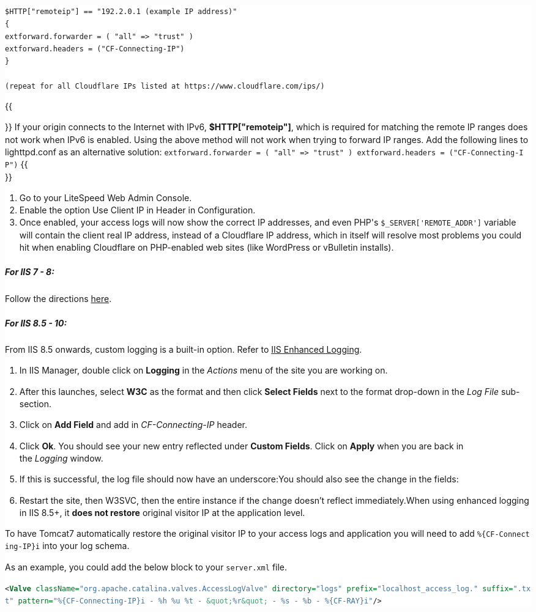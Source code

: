 ```
$HTTP["remoteip"] == "192.2.0.1 (example IP address)"
{
extforward.forwarder = ( "all" => "trust" )
extforward.headers = ("CF-Connecting-IP")
}

(repeat for all Cloudflare IPs listed at https://www.cloudflare.com/ips/)
```

{{<Aside type="tip">}}
If your origin connects to the Internet with IPv6,
**\$HTTP\[\"remoteip\"\]**, which is required for matching the remote IP
ranges does not work when IPv6 is enabled. Using the above method will
not work when trying to forward IP ranges. Add the following lines to
lighttpd.conf as an alternative solution:
`extforward.forwarder = ( "all" => "trust" ) extforward.headers = ("CF-Connecting-IP")`
{{</Aside>}}

1.  Go to your LiteSpeed Web Admin Console.
2.  Enable the option Use Client IP in Header in Configuration.
3.  Once enabled, your access logs will now show the correct IP addresses, and even PHP's `$_SERVER['REMOTE_ADDR']` variable will contain the client real IP address, instead of a Cloudflare IP address, which in itself will resolve most problems you could hit when enabling Cloudflare on PHP-enabled web sites (like WordPress or vBulletin installs).

##### For IIS 7 - 8:

Follow the directions [here](https://techcommunity.microsoft.com/t5/iis-support-blog/how-to-use-x-forwarded-for-header-to-log-actual-client-ip/ba-p/873115).

##### For IIS 8.5 - 10:

From IIS 8.5 onwards, custom logging is a built-in option. Refer to [IIS Enhanced Logging](http://www.iis.net/learn/get-started/whats-new-in-iis-85/enhanced-logging-for-iis85).

1.  In IIS Manager, double click on **Logging** in the _Actions_ menu of the site you are working on.
2.  After this launches, select **W3C** as the format and then click **Select Fields** next to the format drop-down in the _Log File_ sub-section.
3.  Click on **Add Field** and add in _CF-Connecting-IP_ header.
4.  Click **Ok**. You should see your new entry reflected under **Custom Fields**. Click on **Apply** when you are back in the _Logging_ window.

1.  If this is successful, the log file should now have an underscore:You should also see the change in the fields:
2.  Restart the site, then W3SVC, then the entire instance if the change doesn’t reflect immediately.When using enhanced logging in IIS 8.5+, it **does not restore** original visitor IP at the application level.

To have Tomcat7 automatically restore the original visitor IP to your access logs and application you will need to add `%{CF-Connecting-IP}i` into your log schema.

As an example, you could add the below block to your `server.xml` file.

```xml
<Valve className="org.apache.catalina.valves.AccessLogValve" directory="logs" prefix="localhost_access_log." suffix=".txt" pattern="%{CF-Connecting-IP}i - %h %u %t - &quot;%r&quot; - %s - %b - %{CF-RAY}i"/>
```
